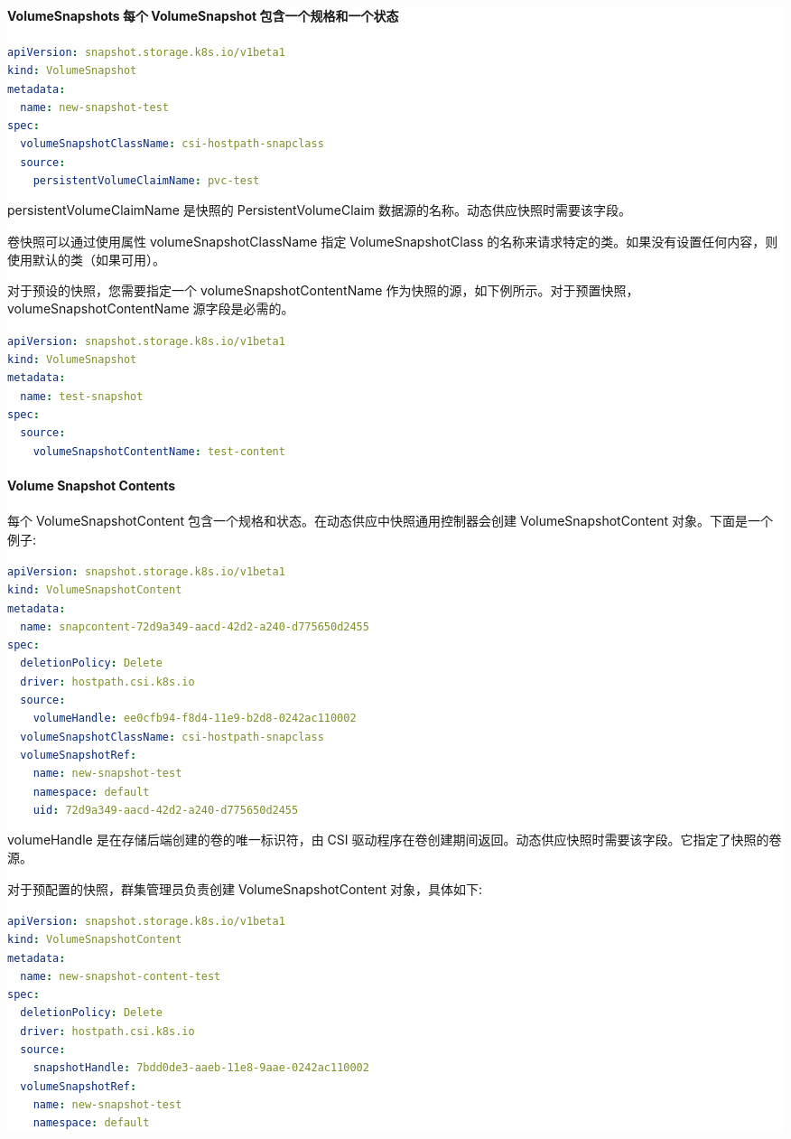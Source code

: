 #### **VolumeSnapshots** 每个 VolumeSnapshot 包含一个规格和一个状态

```yaml
apiVersion: snapshot.storage.k8s.io/v1beta1
kind: VolumeSnapshot
metadata:
  name: new-snapshot-test
spec:
  volumeSnapshotClassName: csi-hostpath-snapclass
  source:
    persistentVolumeClaimName: pvc-test
```

persistentVolumeClaimName 是快照的 PersistentVolumeClaim 数据源的名称。动态供应快照时需要该字段。

卷快照可以通过使用属性 volumeSnapshotClassName 指定 VolumeSnapshotClass 的名称来请求特定的类。如果没有设置任何内容，则使用默认的类（如果可用）。

对于预设的快照，您需要指定一个 volumeSnapshotContentName 作为快照的源，如下例所示。对于预置快照，volumeSnapshotContentName 源字段是必需的。

```yaml
apiVersion: snapshot.storage.k8s.io/v1beta1
kind: VolumeSnapshot
metadata:
  name: test-snapshot
spec:
  source:
    volumeSnapshotContentName: test-content
```

#### **Volume Snapshot Contents**

每个 VolumeSnapshotContent 包含一个规格和状态。在动态供应中快照通用控制器会创建 VolumeSnapshotContent 对象。下面是一个例子:

```yaml
apiVersion: snapshot.storage.k8s.io/v1beta1
kind: VolumeSnapshotContent
metadata:
  name: snapcontent-72d9a349-aacd-42d2-a240-d775650d2455
spec:
  deletionPolicy: Delete
  driver: hostpath.csi.k8s.io
  source:
    volumeHandle: ee0cfb94-f8d4-11e9-b2d8-0242ac110002
  volumeSnapshotClassName: csi-hostpath-snapclass
  volumeSnapshotRef:
    name: new-snapshot-test
    namespace: default
    uid: 72d9a349-aacd-42d2-a240-d775650d2455
```

volumeHandle 是在存储后端创建的卷的唯一标识符，由 CSI 驱动程序在卷创建期间返回。动态供应快照时需要该字段。它指定了快照的卷源。

对于预配置的快照，群集管理员负责创建 VolumeSnapshotContent 对象，具体如下:

```yaml
apiVersion: snapshot.storage.k8s.io/v1beta1
kind: VolumeSnapshotContent
metadata:
  name: new-snapshot-content-test
spec:
  deletionPolicy: Delete
  driver: hostpath.csi.k8s.io
  source:
    snapshotHandle: 7bdd0de3-aaeb-11e8-9aae-0242ac110002
  volumeSnapshotRef:
    name: new-snapshot-test
    namespace: default
```
